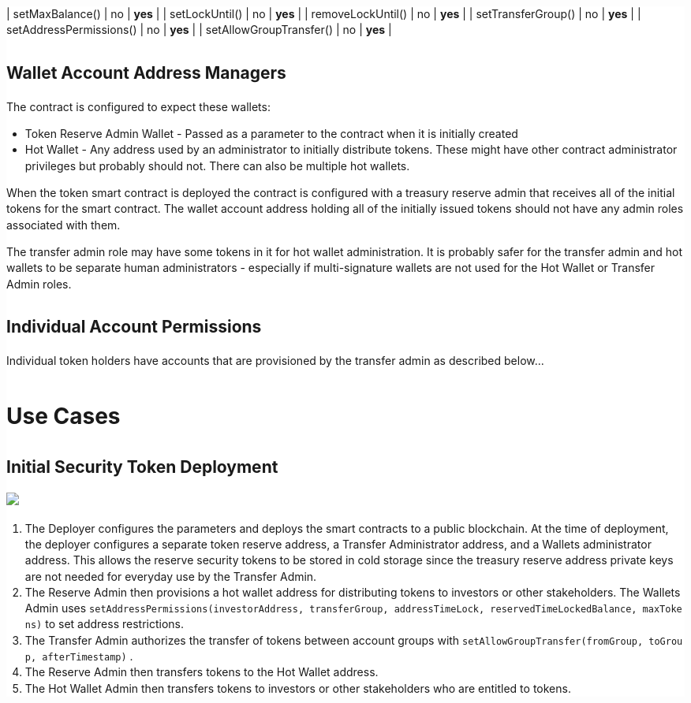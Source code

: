 | setMaxBalance() | no | **yes** |
| setLockUntil() | no | **yes** |
| removeLockUntil() | no | **yes** |
| setTransferGroup() | no | **yes** |
| setAddressPermissions() | no | **yes** |
| setAllowGroupTransfer() | no | **yes** |


## Wallet Account Address Managers

The contract is configured to expect these wallets:
* Token Reserve Admin Wallet - Passed as a parameter to the contract when it is initially created
* Hot Wallet - Any address used by an administrator to initially distribute tokens. These might have other contract administrator privileges but probably should not. There can also be multiple hot wallets.

When the token smart contract is deployed the contract is configured with a treasury reserve admin that receives all of the initial tokens for the smart contract. The wallet account address holding all of the initially issued tokens should not have any admin roles associated with them.

The transfer admin role may have some tokens in it for hot wallet administration. It is probably safer for the transfer admin and hot wallets to be separate human administrators - especially if multi-signature wallets are not used for the Hot Wallet or Transfer Admin roles.

## Individual Account Permissions

Individual token holders have accounts that are provisioned by the transfer admin as described below...

# Use Cases

## Initial Security Token Deployment

![](diagrams/plant-uml-diagrams/setup.png)

1. The Deployer configures the parameters and deploys the smart contracts to a public blockchain. At the time of deployment, the deployer configures a separate token reserve address, a Transfer Administrator address, and a Wallets administrator address. This allows the reserve security tokens to be stored in cold storage since the treasury reserve address private keys are not needed for everyday use by the Transfer Admin.
2. The Reserve Admin then provisions a hot wallet address for distributing tokens to investors or other stakeholders. The Wallets Admin uses `setAddressPermissions(investorAddress, transferGroup, addressTimeLock, reservedTimeLockedBalance, maxTokens)` to set address restrictions.
3. The Transfer Admin authorizes the transfer of tokens between account groups with `setAllowGroupTransfer(fromGroup, toGroup, afterTimestamp)` .
4. The Reserve Admin then transfers tokens to the Hot Wallet address.
5. The Hot Wallet Admin then transfers tokens to investors or other stakeholders who are entitled to tokens.
